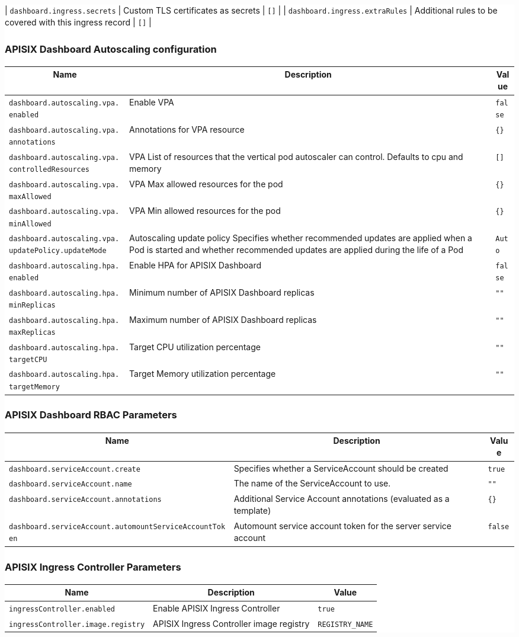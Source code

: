 | `dashboard.ingress.secrets`                       | Custom TLS certificates as secrets                                                                                               | `[]`                     |
| `dashboard.ingress.extraRules`                    | Additional rules to be covered with this ingress record                                                                          | `[]`                     |

### APISIX Dashboard Autoscaling configuration

| Name                                                | Description                                                                                                                                                            | Value   |
| --------------------------------------------------- | ---------------------------------------------------------------------------------------------------------------------------------------------------------------------- | ------- |
| `dashboard.autoscaling.vpa.enabled`                 | Enable VPA                                                                                                                                                             | `false` |
| `dashboard.autoscaling.vpa.annotations`             | Annotations for VPA resource                                                                                                                                           | `{}`    |
| `dashboard.autoscaling.vpa.controlledResources`     | VPA List of resources that the vertical pod autoscaler can control. Defaults to cpu and memory                                                                         | `[]`    |
| `dashboard.autoscaling.vpa.maxAllowed`              | VPA Max allowed resources for the pod                                                                                                                                  | `{}`    |
| `dashboard.autoscaling.vpa.minAllowed`              | VPA Min allowed resources for the pod                                                                                                                                  | `{}`    |
| `dashboard.autoscaling.vpa.updatePolicy.updateMode` | Autoscaling update policy Specifies whether recommended updates are applied when a Pod is started and whether recommended updates are applied during the life of a Pod | `Auto`  |
| `dashboard.autoscaling.hpa.enabled`                 | Enable HPA for APISIX Dashboard                                                                                                                                        | `false` |
| `dashboard.autoscaling.hpa.minReplicas`             | Minimum number of APISIX Dashboard replicas                                                                                                                            | `""`    |
| `dashboard.autoscaling.hpa.maxReplicas`             | Maximum number of APISIX Dashboard replicas                                                                                                                            | `""`    |
| `dashboard.autoscaling.hpa.targetCPU`               | Target CPU utilization percentage                                                                                                                                      | `""`    |
| `dashboard.autoscaling.hpa.targetMemory`            | Target Memory utilization percentage                                                                                                                                   | `""`    |

### APISIX Dashboard RBAC Parameters

| Name                                                    | Description                                                      | Value   |
| ------------------------------------------------------- | ---------------------------------------------------------------- | ------- |
| `dashboard.serviceAccount.create`                       | Specifies whether a ServiceAccount should be created             | `true`  |
| `dashboard.serviceAccount.name`                         | The name of the ServiceAccount to use.                           | `""`    |
| `dashboard.serviceAccount.annotations`                  | Additional Service Account annotations (evaluated as a template) | `{}`    |
| `dashboard.serviceAccount.automountServiceAccountToken` | Automount service account token for the server service account   | `false` |

### APISIX Ingress Controller Parameters

| Name                                                                  | Description                                                                                                                                                                                                                                           | Value                                       |
| --------------------------------------------------------------------- | ----------------------------------------------------------------------------------------------------------------------------------------------------------------------------------------------------------------------------------------------------- | ------------------------------------------- |
| `ingressController.enabled`                                           | Enable APISIX Ingress Controller                                                                                                                                                                                                                      | `true`                                      |
| `ingressController.image.registry`                                    | APISIX Ingress Controller image registry                                                                                                                                                                                                              | `REGISTRY_NAME`                             |